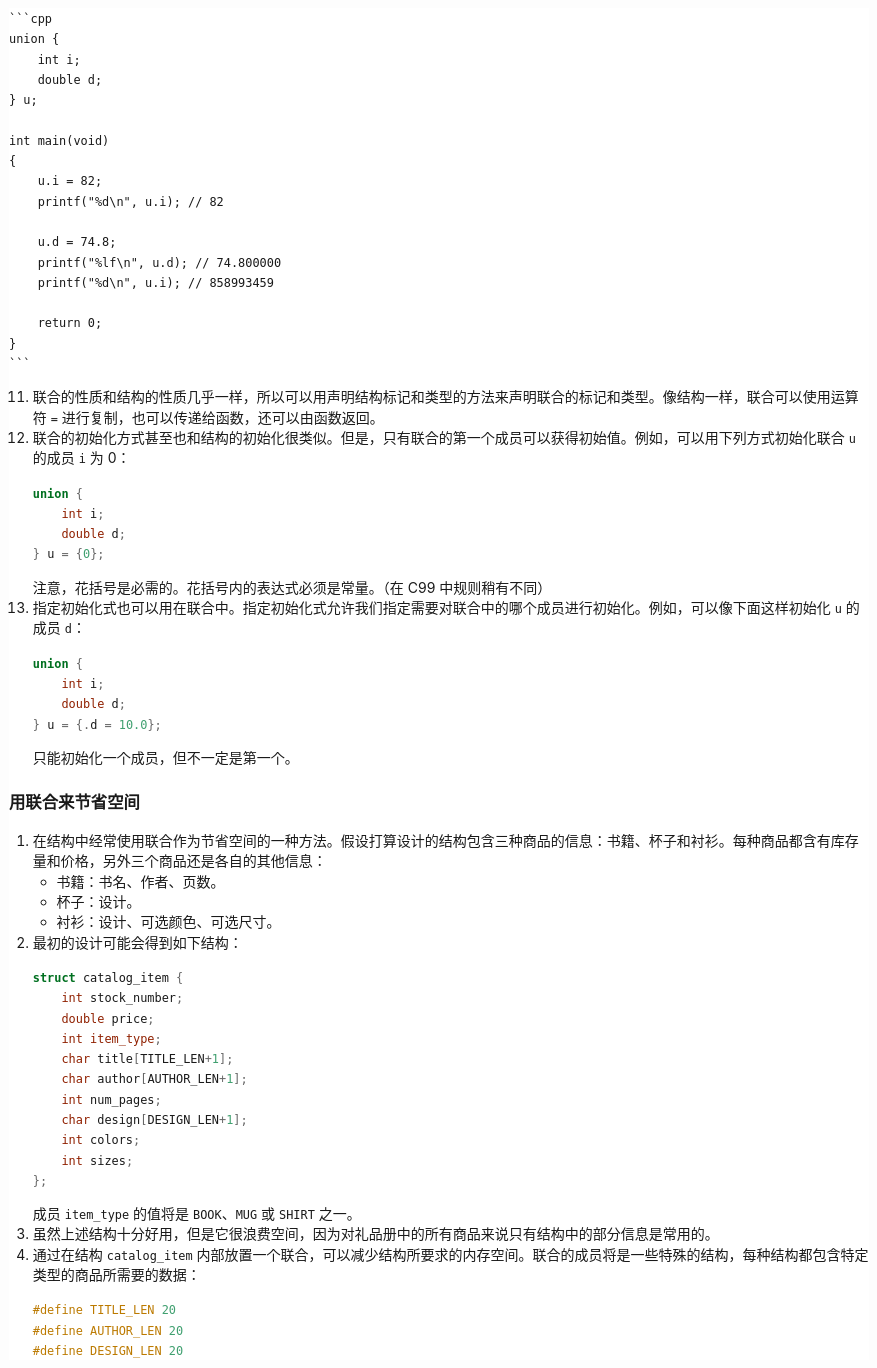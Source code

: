    ```cpp
    union {
        int i;
        double d;
    } u;

    int main(void)
    {
        u.i = 82;
        printf("%d\n", u.i); // 82

        u.d = 74.8;
        printf("%lf\n", u.d); // 74.800000
        printf("%d\n", u.i); // 858993459
        
        return 0;
    }
    ```
11. 联合的性质和结构的性质几乎一样，所以可以用声明结构标记和类型的方法来声明联合的标记和类型。像结构一样，联合可以使用运算符 `=` 进行复制，也可以传递给函数，还可以由函数返回。
12. 联合的初始化方式甚至也和结构的初始化很类似。但是，只有联合的第一个成员可以获得初始值。例如，可以用下列方式初始化联合 `u` 的成员 `i` 为 0：
    ```cpp
    union {
        int i;
        double d;
    } u = {0};
    ```
    注意，花括号是必需的。花括号内的表达式必须是常量。（在 C99 中规则稍有不同）
13. 指定初始化式也可以用在联合中。指定初始化式允许我们指定需要对联合中的哪个成员进行初始化。例如，可以像下面这样初始化 `u` 的成员 `d`：
    ```cpp
    union {
        int i;
        double d;
    } u = {.d = 10.0};
    ```
    只能初始化一个成员，但不一定是第一个。

### 用联合来节省空间
1. 在结构中经常使用联合作为节省空间的一种方法。假设打算设计的结构包含三种商品的信息：书籍、杯子和衬衫。每种商品都含有库存量和价格，另外三个商品还是各自的其他信息：
    * 书籍：书名、作者、页数。
    * 杯子：设计。
    * 衬衫：设计、可选颜色、可选尺寸。
2. 最初的设计可能会得到如下结构：
    ```cpp
    struct catalog_item {
        int stock_number;
        double price;
        int item_type;
        char title[TITLE_LEN+1];
        char author[AUTHOR_LEN+1];
        int num_pages;
        char design[DESIGN_LEN+1];
        int colors;
        int sizes;
    };
    ```
    成员 `item_type` 的值将是 `BOOK`、`MUG` 或 `SHIRT` 之一。
3. 虽然上述结构十分好用，但是它很浪费空间，因为对礼品册中的所有商品来说只有结构中的部分信息是常用的。
4. 通过在结构 `catalog_item` 内部放置一个联合，可以减少结构所要求的内存空间。联合的成员将是一些特殊的结构，每种结构都包含特定类型的商品所需要的数据：
    ```cpp
    #define TITLE_LEN 20
    #define AUTHOR_LEN 20
    #define DESIGN_LEN 20
